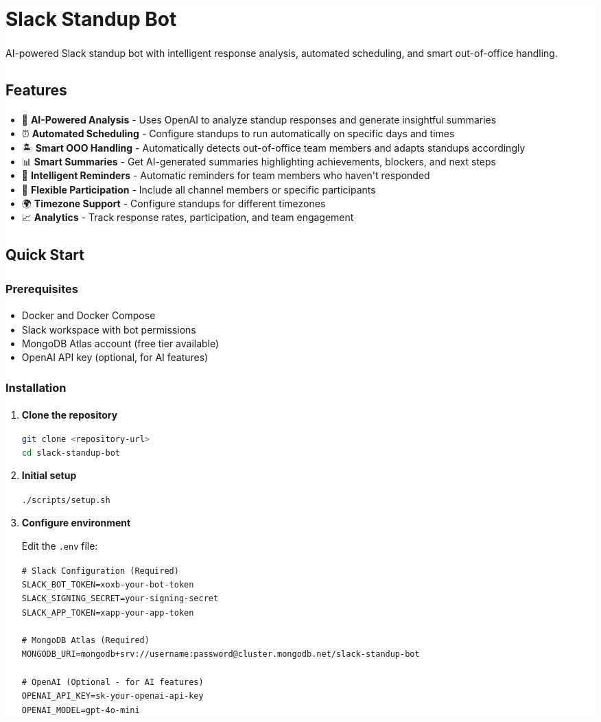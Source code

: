 # Slack Standup Bot

AI-powered Slack standup bot with intelligent response analysis, automated scheduling, and smart out-of-office handling.

## Features

- 🤖 **AI-Powered Analysis** - Uses OpenAI to analyze standup responses and generate insightful summaries
- ⏰ **Automated Scheduling** - Configure standups to run automatically on specific days and times
- 🏝️ **Smart OOO Handling** - Automatically detects out-of-office team members and adapts standups accordingly
- 📊 **Smart Summaries** - Get AI-generated summaries highlighting achievements, blockers, and next steps
- 🔔 **Intelligent Reminders** - Automatic reminders for team members who haven't responded
- 👥 **Flexible Participation** - Include all channel members or specific participants
- 🌍 **Timezone Support** - Configure standups for different timezones
- 📈 **Analytics** - Track response rates, participation, and team engagement

## Quick Start

### Prerequisites

- Docker and Docker Compose
- Slack workspace with bot permissions
- MongoDB Atlas account (free tier available)
- OpenAI API key (optional, for AI features)

### Installation

1. **Clone the repository**
   ```bash
   git clone <repository-url>
   cd slack-standup-bot
   ```

2. **Initial setup**
   ```bash
   ./scripts/setup.sh
   ```

3. **Configure environment**
   
   Edit the `.env` file:
   ```env
   # Slack Configuration (Required)
   SLACK_BOT_TOKEN=xoxb-your-bot-token
   SLACK_SIGNING_SECRET=your-signing-secret
   SLACK_APP_TOKEN=xapp-your-app-token

   # MongoDB Atlas (Required)
   MONGODB_URI=mongodb+srv://username:password@cluster.mongodb.net/slack-standup-bot

   # OpenAI (Optional - for AI features)
   OPENAI_API_KEY=sk-your-openai-api-key
   OPENAI_MODEL=gpt-4o-mini
   ```
